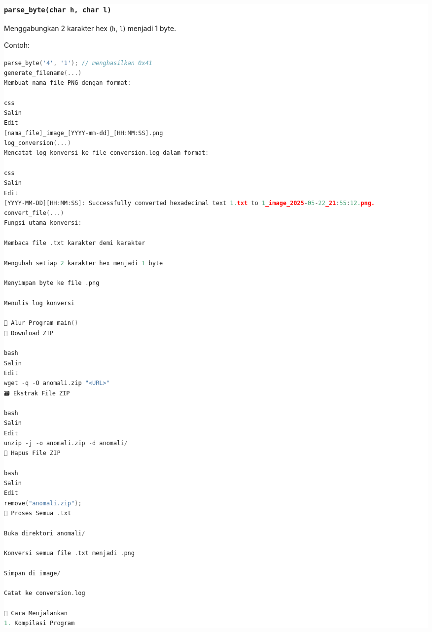
### `parse_byte(char h, char l)`
Menggabungkan 2 karakter hex (`h`, `l`) menjadi 1 byte.

Contoh:
```c
parse_byte('4', '1'); // menghasilkan 0x41
generate_filename(...)
Membuat nama file PNG dengan format:

css
Salin
Edit
[nama_file]_image_[YYYY-mm-dd]_[HH:MM:SS].png
log_conversion(...)
Mencatat log konversi ke file conversion.log dalam format:

css
Salin
Edit
[YYYY-MM-DD][HH:MM:SS]: Successfully converted hexadecimal text 1.txt to 1_image_2025-05-22_21:55:12.png.
convert_file(...)
Fungsi utama konversi:

Membaca file .txt karakter demi karakter

Mengubah setiap 2 karakter hex menjadi 1 byte

Menyimpan byte ke file .png

Menulis log konversi

🧠 Alur Program main()
🔽 Download ZIP

bash
Salin
Edit
wget -q -O anomali.zip "<URL>"
🗃️ Ekstrak File ZIP

bash
Salin
Edit
unzip -j -o anomali.zip -d anomali/
🧹 Hapus File ZIP

bash
Salin
Edit
remove("anomali.zip");
🔄 Proses Semua .txt

Buka direktori anomali/

Konversi semua file .txt menjadi .png

Simpan di image/

Catat ke conversion.log

🚀 Cara Menjalankan
1. Kompilasi Program
```